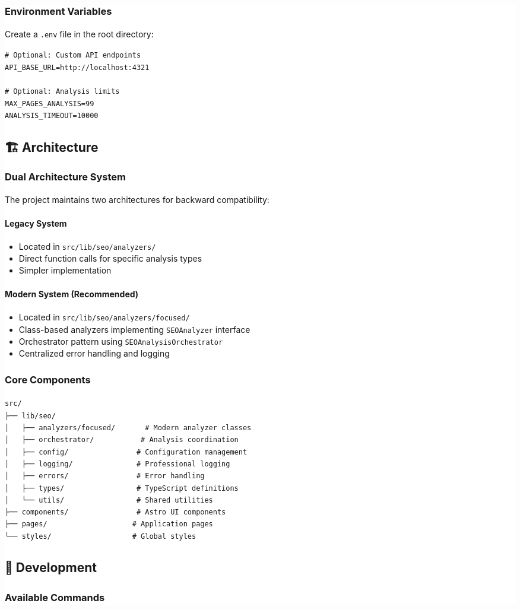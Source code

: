 ### Environment Variables

Create a `.env` file in the root directory:

```env
# Optional: Custom API endpoints
API_BASE_URL=http://localhost:4321

# Optional: Analysis limits
MAX_PAGES_ANALYSIS=99
ANALYSIS_TIMEOUT=10000
```

## 🏗️ Architecture

### Dual Architecture System

The project maintains two architectures for backward compatibility:

#### Legacy System
- Located in `src/lib/seo/analyzers/`
- Direct function calls for specific analysis types
- Simpler implementation

#### Modern System (Recommended)
- Located in `src/lib/seo/analyzers/focused/`
- Class-based analyzers implementing `SEOAnalyzer` interface
- Orchestrator pattern using `SEOAnalysisOrchestrator`
- Centralized error handling and logging

### Core Components

```
src/
├── lib/seo/
│   ├── analyzers/focused/       # Modern analyzer classes
│   ├── orchestrator/           # Analysis coordination
│   ├── config/                # Configuration management
│   ├── logging/               # Professional logging
│   ├── errors/                # Error handling
│   ├── types/                 # TypeScript definitions
│   └── utils/                 # Shared utilities
├── components/                # Astro UI components
├── pages/                    # Application pages
└── styles/                   # Global styles
```

## 🧪 Development

### Available Commands
